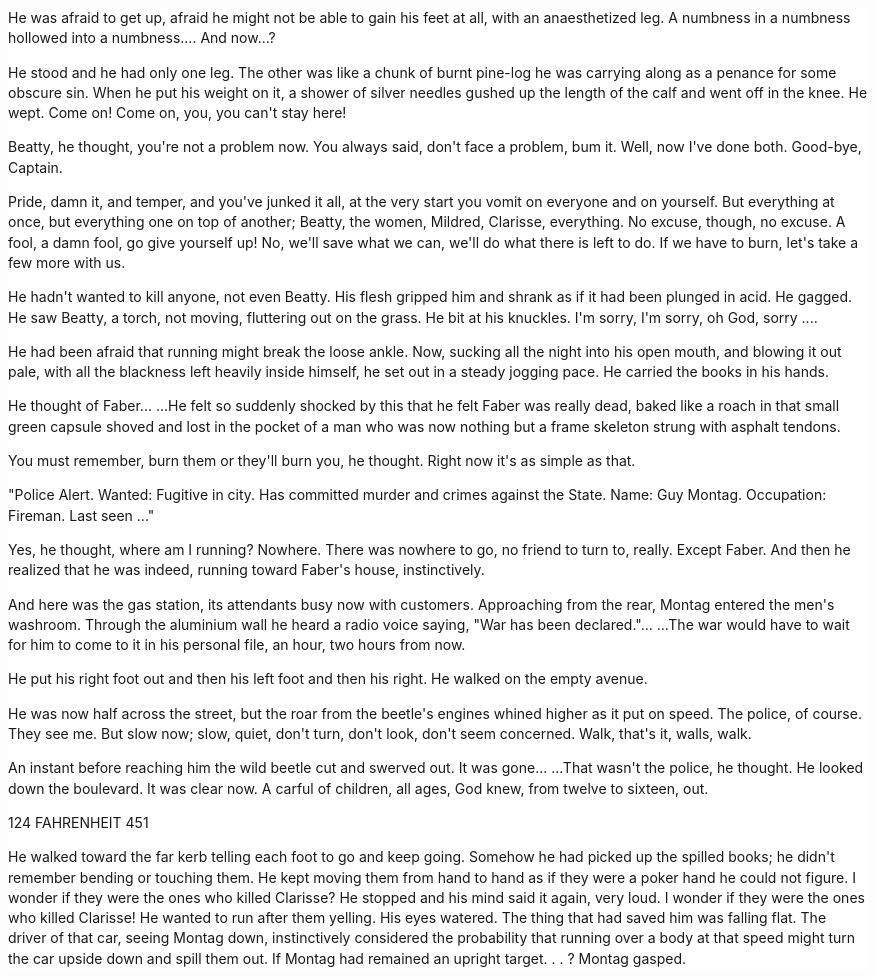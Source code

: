 He was afraid to get up, afraid he might not be able to gain his feet at all, with an anaesthetized leg. A numbness in a numbness hollowed into a numbness.... And now...?

He stood and he had only one leg. The other was like a chunk of burnt pine-log he was carrying along as a penance for some obscure sin. When he put his weight on it, a shower of silver needles gushed up the length of the calf and went off in the knee. He wept. Come on! Come on, you, you can't stay here!

Beatty, he thought, you're not a problem now. You always said, don't face a problem, bum it. Well, now I've done both. Good-bye, Captain.

Pride, damn it, and temper, and you've junked it all, at the very start you vomit on everyone and on yourself. But everything at once, but everything one on top of another; Beatty, the women, Mildred, Clarisse, everything. No excuse, though, no excuse. A fool, a damn fool, go give yourself up! No, we'll save what we can, we'll do what there is left to do. If we have to burn, let's take a few more with us. 

He hadn't wanted to kill anyone, not even Beatty. His flesh gripped him and shrank as if it had been plunged in acid. He gagged. He saw Beatty, a torch, not moving, fluttering out on the grass. He bit at his knuckles. I'm sorry, I'm sorry, oh God, sorry ....

He had been afraid that running might break the loose ankle. Now, sucking all the night into his open mouth, and blowing it out pale, with all the blackness left heavily inside himself, he set out in a steady jogging pace. He carried the books in his hands.

He thought of Faber... ...He felt so suddenly shocked by this that he felt Faber was really dead, baked like a roach in that small green capsule shoved and lost in the pocket of a man who was now nothing but a frame skeleton strung with asphalt tendons.

You must remember, burn them or they'll burn you, he thought. Right now it's as simple as that.

"Police Alert. Wanted: Fugitive in city. Has committed murder and crimes against the State. Name: Guy Montag. Occupation: Fireman. Last seen ..."

Yes, he thought, where am I running? Nowhere. There was nowhere to go, no friend to turn to, really. Except Faber. And then he realized that he was indeed, running toward Faber's house, instinctively.

And here was the gas station, its attendants busy now with customers. Approaching from the rear, Montag entered the men's washroom. Through the aluminium wall he heard a radio voice saying, "War has been declared."... ...The war would have to wait for him to come to it in his personal file, an hour, two hours from now.

He put his right foot out and then his left foot and then his right. He walked on the empty avenue.

He was now half across the street, but the roar from the beetle's engines whined higher as it put on speed. The police, of course. They see me. But slow now; slow, quiet, don't turn, don't look, don't seem concerned. Walk, that's it, walls, walk.

An instant before reaching him the wild beetle cut and swerved out. It was gone... ...That wasn't the police, he thought. He looked down the boulevard. It was clear now. A carful of children, all ages, God knew, from twelve to sixteen, out. 

124 FAHRENHEIT 451

He walked toward the far kerb telling each foot to go and keep going. Somehow he had picked up the spilled books; he didn't remember bending or touching them. He kept moving them from hand to hand as if they were a poker hand he could not figure. I wonder if they were the ones who killed Clarisse? He stopped and his mind said it again, very loud. I wonder if they were the ones who killed Clarisse! He wanted to run after them yelling. His eyes watered. The thing that had saved him was falling flat. The driver of that car, seeing Montag down, instinctively considered the probability that running over a body at that speed might turn the car upside down and spill them out. If Montag had remained an upright target. . . ? Montag gasped.
